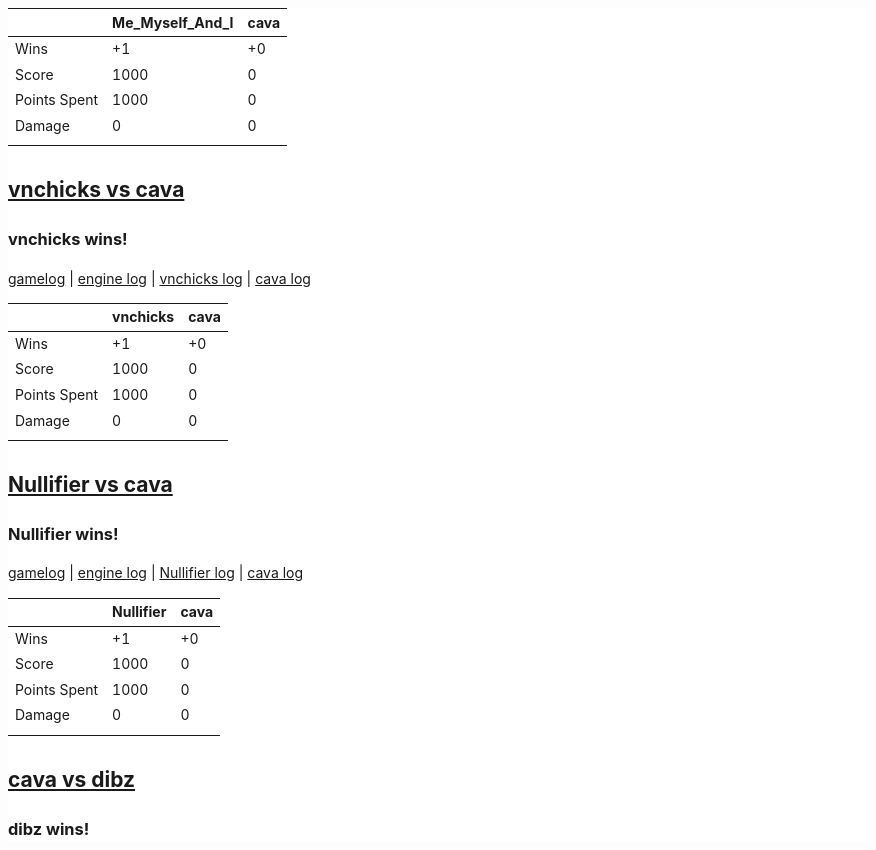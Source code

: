 |              | Me_Myself_And_I | cava |
| ------------ | --------------- | ---- |
| Wins         |              +1 |   +0 |
| Score        |            1000 |    0 |
| Points Spent |            1000 |    0 |
| Damage       |               0 |    0 |
|              |                 |      |


## [vnchicks vs cava](<vnchicks/README.md>)
### vnchicks wins!

[gamelog](<vnchicks/gamelog.json>) | [engine log](<vnchicks/engine>) | [vnchicks log](<vnchicks/vnchicks>) | [cava log](<vnchicks/cava>)

|              | vnchicks | cava |
| ------------ | -------- | ---- |
| Wins         |       +1 |   +0 |
| Score        |     1000 |    0 |
| Points Spent |     1000 |    0 |
| Damage       |        0 |    0 |
|              |          |      |


## [Nullifier vs cava](<Nullifier/README.md>)
### Nullifier wins!

[gamelog](<Nullifier/gamelog.json>) | [engine log](<Nullifier/engine>) | [Nullifier log](<Nullifier/Nullifier>) | [cava log](<Nullifier/cava>)

|              | Nullifier | cava |
| ------------ | --------- | ---- |
| Wins         |        +1 |   +0 |
| Score        |      1000 |    0 |
| Points Spent |      1000 |    0 |
| Damage       |         0 |    0 |
|              |           |      |


## [cava vs dibz](<dibz/README.md>)
### dibz wins!
